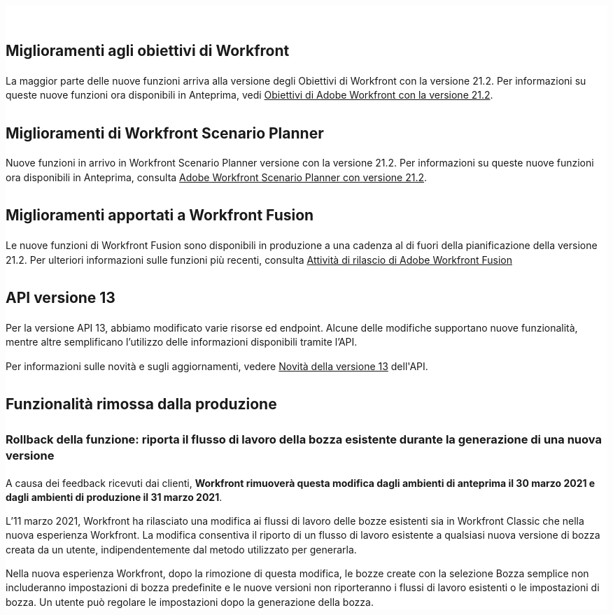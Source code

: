  

## Miglioramenti agli obiettivi di Workfront

La maggior parte delle nuove funzioni arriva alla versione degli Obiettivi di Workfront con la versione 21.2. Per informazioni su queste nuove funzioni ora disponibili in Anteprima, vedi [Obiettivi di Adobe Workfront con la versione 21.2](../../../product-announcements/product-releases/goals-release-activity/goals-21.2-release/goals-release-21-2.md).

## Miglioramenti di Workfront Scenario Planner



Nuove funzioni in arrivo in Workfront Scenario Planner versione con la versione 21.2. Per informazioni su queste nuove funzioni ora disponibili in Anteprima, consulta [Adobe Workfront Scenario Planner con versione 21.2](../../../product-announcements/product-releases/scenario-planner-release-activity/sp-release-21-2.md).

## Miglioramenti apportati a Workfront Fusion

Le nuove funzioni di Workfront Fusion sono disponibili in produzione a una cadenza al di fuori della pianificazione della versione 21.2. Per ulteriori informazioni sulle funzioni più recenti, consulta [Attività di rilascio di Adobe Workfront Fusion](../../../product-announcements/product-releases/fusion-release-activity/fusion-release-activity.md)

## API versione 13

Per la versione API 13, abbiamo modificato varie risorse ed endpoint. Alcune delle modifiche supportano nuove funzionalità, mentre altre semplificano l’utilizzo delle informazioni disponibili tramite l’API.

Per informazioni sulle novità e sugli aggiornamenti, vedere [Novità della versione 13](../../../wf-api/api/new-api-version-13.md) dell&#39;API.

## Funzionalità rimossa dalla produzione

### Rollback della funzione: riporta il flusso di lavoro della bozza esistente durante la generazione di una nuova versione

A causa dei feedback ricevuti dai clienti, **Workfront rimuoverà questa modifica dagli ambienti di anteprima il 30 marzo 2021 e dagli ambienti di produzione il 31 marzo 2021**.

L’11 marzo 2021, Workfront ha rilasciato una modifica ai flussi di lavoro delle bozze esistenti sia in Workfront Classic che nella nuova esperienza Workfront. La modifica consentiva il riporto di un flusso di lavoro esistente a qualsiasi nuova versione di bozza creata da un utente, indipendentemente dal metodo utilizzato per generarla.

Nella nuova esperienza Workfront, dopo la rimozione di questa modifica, le bozze create con la selezione Bozza semplice non includeranno impostazioni di bozza predefinite e le nuove versioni non riporteranno i flussi di lavoro esistenti o le impostazioni di bozza. Un utente può regolare le impostazioni dopo la generazione della bozza.

